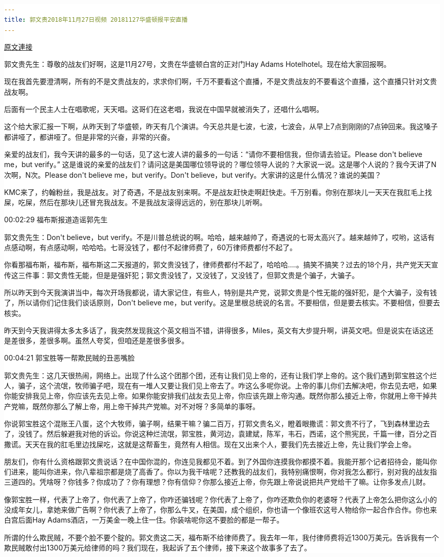 ```yaml
---
title: 郭文贵2018年11月27日视频 20181127华盛顿报平安直播
---
```


[原文連接](https://gnews.org/ThreadView/53482967)

郭文贵先生：尊敬的战友们好啊，这是11月27号，文贵在华盛顿白宫的正对门Hay Adams Hotelhotel。现在给大家回报啊。


现在我首先要澄清啊，所有的不是文贵战友的，求求你们啊，千万不要看这个直播，不是文贵战友的不要看这个直播，这个直播只针对文贵战友啊。


后面有一个民主人士在唱歌呢，天天唱。这哥们在这老唱，我说在中国早就被消失了，还唱什么唱啊。


这个给大家汇报一下啊，从昨天到了华盛顿，昨天有几个演讲。今天总共是七波，七波，七波会，从早上7点到刚刚的7点钟回来。我这嗓子都讲哑了，都讲哑了。但是非常的兴奋，非常的兴奋。


亲爱的战友们，我今天讲的最多的一句话，见了这七波人讲的最多的一句话：“请你不要相信我，但你请去验证。Please don't believe me，but verify。” 这是谁说的亲爱的战友们？请问这是美国哪位领导说的？哪位领导人说的？大家说一说。这是哪个人说的？我今天讲了N次啊，N次。Please don't believe me，but verify。Don't believe，but verify。大家讲的这是什么情况？谁说的美国？


KMC来了，约翰粉丝，我是战友。对了奇遇，不是战友别来啊。不是战友赶快走啊赶快走。千万别看。你别在那块儿一天天在我肛毛上找屎，吃屎，然后在那块儿还冒充我战友。不是我战友滚得远远的，别在那块儿听啊。


00:02:29  福布斯报道造谣郭先生

郭文贵先生：Don't believe，but verify。不是川普总统说的啊。哈哈，越来越帅了，奇遇说的七哥太高兴了。越来越帅了，哎哟，这话有点感动啊，有点感动啊，哈哈哈。七哥没钱了，都付不起律师费了，60万律师费都付不起了。


你看那福布斯，福布斯，福布斯这二天报道的，郭文贵没钱了，律师费都付不起了，哈哈哈….。搞笑不搞笑？过去的18个月，共产党天天宣传这三件事：郭文贵性无能，但是是强奸犯；郭文贵没钱了，又没钱了，又没钱了，但郭文贵是个骗子，大骗子。


所以昨天到今天我演讲当中，每次开场我都说，请大家记住，有些人，特别是共产党，说郭文贵是个性无能的强奸犯，是个大骗子，没有钱了，所以请你们记住我们谈话原则，Don't believe me，but verify。这是里根总统说的名言。不要相信，但是要去核实。不要相信，但要去核实。


昨天到今天我讲得太多太多话了，我突然发现我这个英文相当不错，讲得很多，Miles，英文有大步提升啊，讲英文吧。但是说实在话这还是差很多，差很多啊。虽然人夸奖，但咱还是差很多很多。


00:04:21  郭宝胜等一帮欺民贼的丑恶嘴脸

郭文贵先生：这几天很热闹，网络上。出现了什么这个团那个团，还有让我们见上帝的，还有让我们学上帝的。这个我们遇到郭宝胜这个烂人，骗子，这个流氓，牧师骗子吧，现在有一堆人又要让我们见上帝去了。咋这么多呢你说。上帝的事儿你们去解决吧，你去见去吧，如果你能安排我见上帝，你应该先去见上帝。如果你能安排我们战友去见上帝，你应该先跟上帝沟通。既然你那么接近上帝，你就用上帝干掉共产党嘛，既然你那么了解上帝，用上帝干掉共产党嘛。对不对呀？多简单的事呀。


你说郭宝胜这个混账王八蛋，这个大牧师，骗子啊，结果干嘛？骗二百万，打郭文贵名义，瞪着眼撒谎：郭文贵不行了，飞到森林里边去了，没钱了。然后躲避我对他的诉讼。你说这种烂流氓，郭宝胜，黄河边，袁建斌，陈军，韦石，西诺，这个熊宪民，千篇一律，百分之百撒谎。天天在我的肛毛里边找屎吃，这就是这帮畜生，竟然有人相信。现在又出来个人，要我们先去接近上帝，先让我们学会上帝。


朋友们，你有什么资格跟郭文贵说话？在中国你混的，你连见我都见不着。到了外国你连摸我你都摸不着。我能开那个记者招待会，能叫你们进来，能叫你进来，你八辈祖宗都是烧了高香了。你以为我干啥呢？还教我的战友们，我特别痛恨啊，你对我怎么都行，别对我的战友指三道四的。凭啥呀？你钱多？你成功了？你有理想？你有信仰？你那么接近上帝，你先跟上帝说说把共产党给干了嘛。让你多发点儿财。


像郭宝胜一样，代表了上帝了，你代表了上帝了，你咋还骗钱呢？你代表了上帝了，你咋还欺负你的老婆呀？代表了上帝怎么把你这么小的没成年女儿，拿她来做广告啊？你代表了上帝了，你那么牛叉，在美国，成个组织，你也请一个像班农这号人物给你一起合作合作。你也来白宫后面Hay Adams酒店，一万美金一晚上住一住。你装啥呢你这不要脸的都是一帮子。


所谓的什么欺民贼，不要个脸不要个腚的。郭文贵这二天，福布斯不给律师费了。我去年一年，我付律师费将近1300万美元。告诉我有一个欺民贼敢付出1300万美元给律师的吗？我们现在，我起诉了五个律师，接下来这个故事多了去了。
